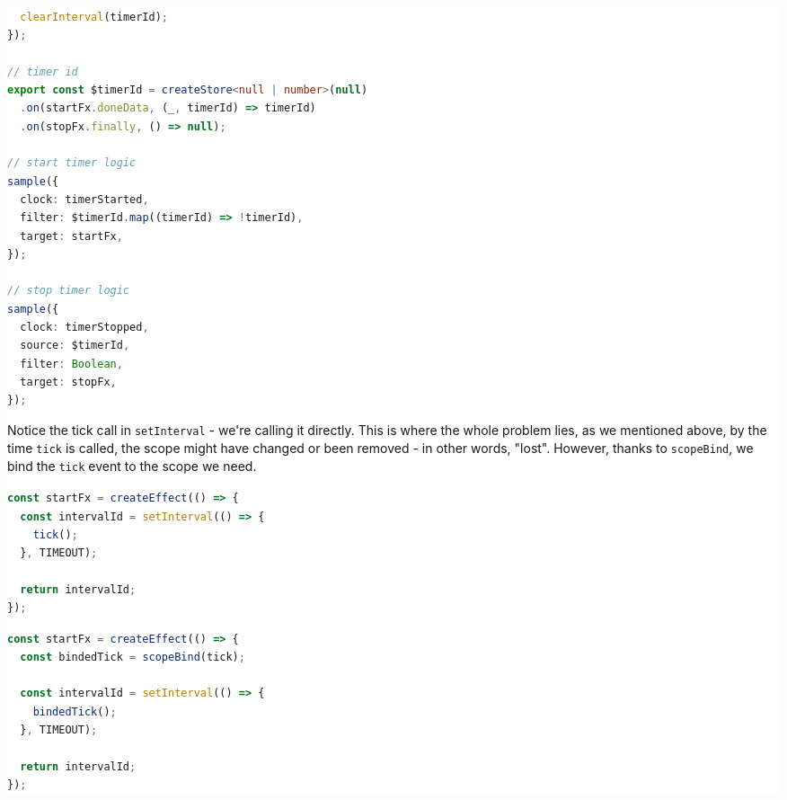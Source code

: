 ```ts
  clearInterval(timerId);
});

// timer id
export const $timerId = createStore<null | number>(null)
  .on(startFx.doneData, (_, timerId) => timerId)
  .on(stopFx.finally, () => null);

// start timer logic
sample({
  clock: timerStarted,
  filter: $timerId.map((timerId) => !timerId),
  target: startFx,
});

// stop timer logic
sample({
  clock: timerStopped,
  source: $timerId,
  filter: Boolean,
  target: stopFx,
});
```

Notice the tick call in `setInterval` - we're calling it directly. This is where the whole problem lies, as we mentioned above, by the time `tick` is called, the scope might have changed or been removed - in other words, "lost". However, thanks to `scopeBind`, we bind the `tick` event to the scope we need.

<Tabs>
<TabItem label="❌ Before">

```ts
const startFx = createEffect(() => {
  const intervalId = setInterval(() => {
    tick();
  }, TIMEOUT);

  return intervalId;
});
```

</TabItem>
<TabItem label="✅ After">

```ts
const startFx = createEffect(() => {
  const bindedTick = scopeBind(tick);

  const intervalId = setInterval(() => {
    bindedTick();
  }, TIMEOUT);

  return intervalId;
});
```
